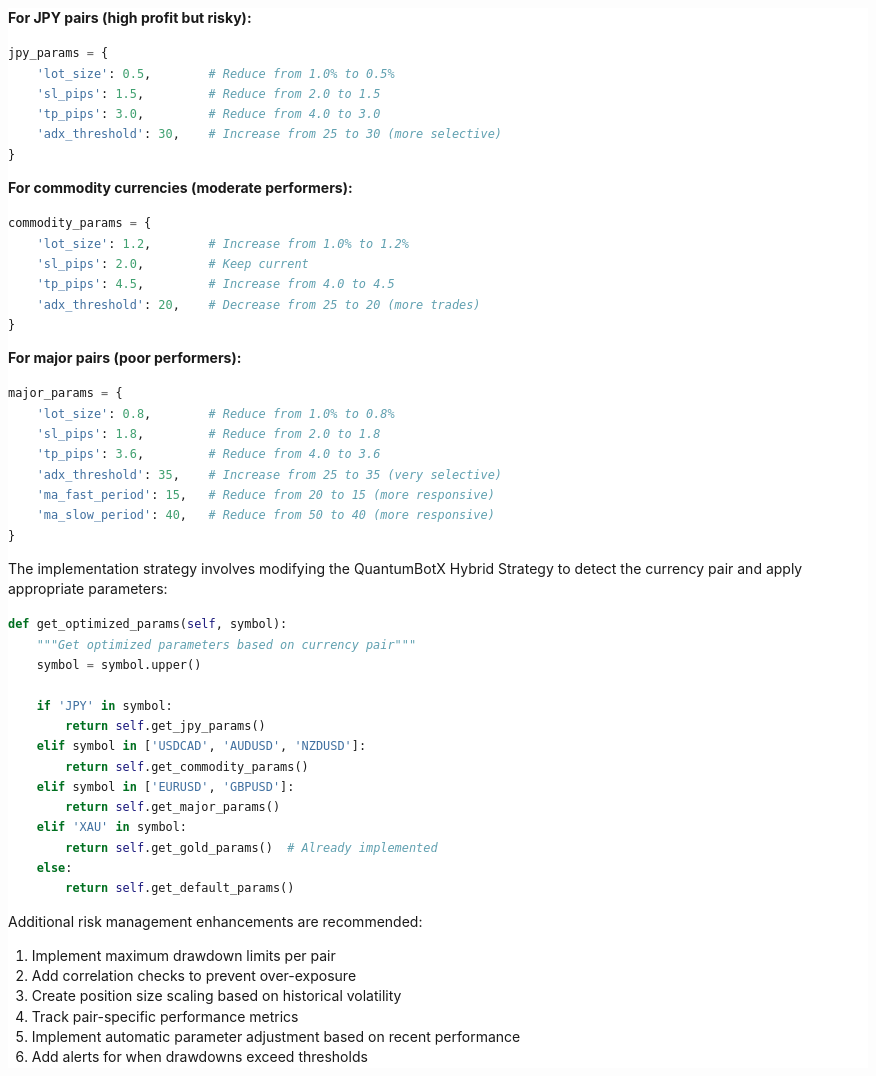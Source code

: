 **For JPY pairs (high profit but risky):**
```python
jpy_params = {
    'lot_size': 0.5,        # Reduce from 1.0% to 0.5%
    'sl_pips': 1.5,         # Reduce from 2.0 to 1.5
    'tp_pips': 3.0,         # Reduce from 4.0 to 3.0
    'adx_threshold': 30,    # Increase from 25 to 30 (more selective)
}
```

**For commodity currencies (moderate performers):**
```python
commodity_params = {
    'lot_size': 1.2,        # Increase from 1.0% to 1.2%
    'sl_pips': 2.0,         # Keep current
    'tp_pips': 4.5,         # Increase from 4.0 to 4.5
    'adx_threshold': 20,    # Decrease from 25 to 20 (more trades)
}
```

**For major pairs (poor performers):**
```python
major_params = {
    'lot_size': 0.8,        # Reduce from 1.0% to 0.8%
    'sl_pips': 1.8,         # Reduce from 2.0 to 1.8
    'tp_pips': 3.6,         # Reduce from 4.0 to 3.6
    'adx_threshold': 35,    # Increase from 25 to 35 (very selective)
    'ma_fast_period': 15,   # Reduce from 20 to 15 (more responsive)
    'ma_slow_period': 40,   # Reduce from 50 to 40 (more responsive)
}
```

The implementation strategy involves modifying the QuantumBotX Hybrid Strategy to detect the currency pair and apply appropriate parameters:

```python
def get_optimized_params(self, symbol):
    """Get optimized parameters based on currency pair"""
    symbol = symbol.upper()
    
    if 'JPY' in symbol:
        return self.get_jpy_params()
    elif symbol in ['USDCAD', 'AUDUSD', 'NZDUSD']:
        return self.get_commodity_params()
    elif symbol in ['EURUSD', 'GBPUSD']:
        return self.get_major_params()
    elif 'XAU' in symbol:
        return self.get_gold_params()  # Already implemented
    else:
        return self.get_default_params()
```

Additional risk management enhancements are recommended:
1. Implement maximum drawdown limits per pair
2. Add correlation checks to prevent over-exposure
3. Create position size scaling based on historical volatility
4. Track pair-specific performance metrics
5. Implement automatic parameter adjustment based on recent performance
6. Add alerts for when drawdowns exceed thresholds
